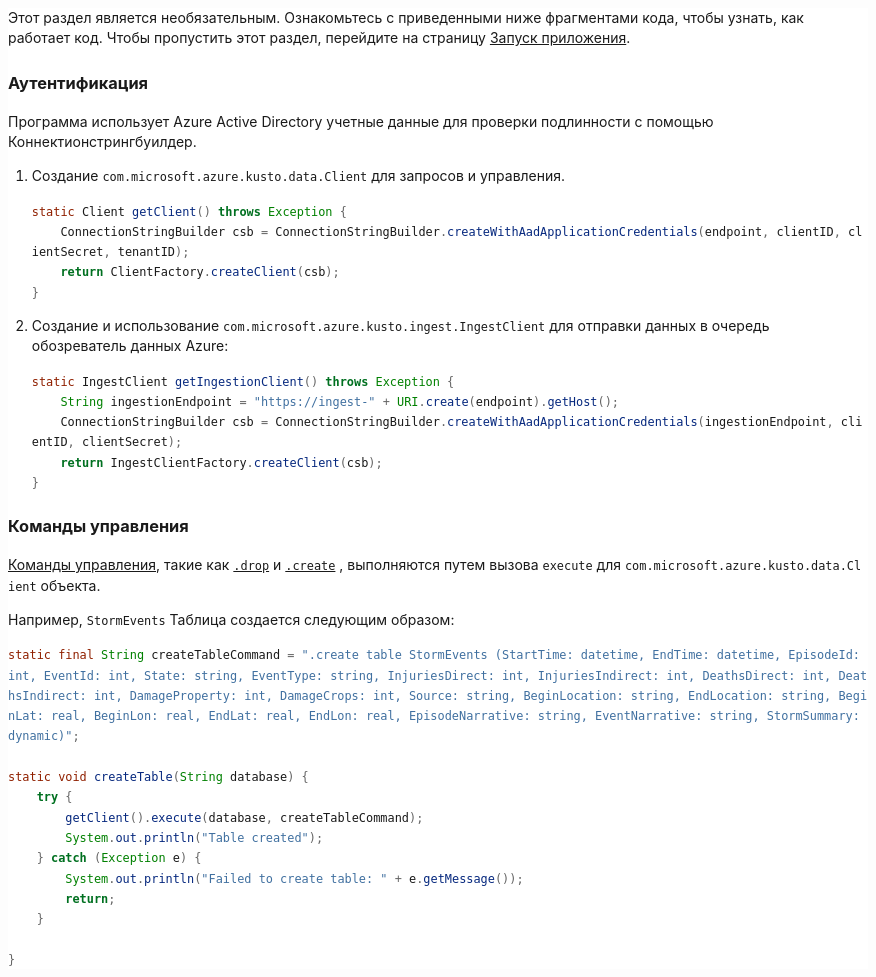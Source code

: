 Этот раздел является необязательным. Ознакомьтесь с приведенными ниже фрагментами кода, чтобы узнать, как работает код. Чтобы пропустить этот раздел, перейдите на страницу [Запуск приложения](#run-the-application).

### <a name="authentication"></a>Аутентификация

Программа использует Azure Active Directory учетные данные для проверки подлинности с помощью Коннектионстрингбуилдер.

1. Создание `com.microsoft.azure.kusto.data.Client` для запросов и управления.

    ```java
    static Client getClient() throws Exception {
        ConnectionStringBuilder csb = ConnectionStringBuilder.createWithAadApplicationCredentials(endpoint, clientID, clientSecret, tenantID);
        return ClientFactory.createClient(csb);
    }
    ```

1. Создание и использование `com.microsoft.azure.kusto.ingest.IngestClient` для отправки данных в очередь обозреватель данных Azure:

    ```java
    static IngestClient getIngestionClient() throws Exception {
        String ingestionEndpoint = "https://ingest-" + URI.create(endpoint).getHost();
        ConnectionStringBuilder csb = ConnectionStringBuilder.createWithAadApplicationCredentials(ingestionEndpoint, clientID, clientSecret);
        return IngestClientFactory.createClient(csb);
    }
    ```

### <a name="management-commands"></a>Команды управления

[Команды управления](kusto/management/commands.md), такие как [`.drop`](kusto/management/drop-function.md) и [`.create`](kusto/management/create-function.md) , выполняются путем вызова `execute` для `com.microsoft.azure.kusto.data.Client` объекта.

Например, `StormEvents` Таблица создается следующим образом:

```java
static final String createTableCommand = ".create table StormEvents (StartTime: datetime, EndTime: datetime, EpisodeId: int, EventId: int, State: string, EventType: string, InjuriesDirect: int, InjuriesIndirect: int, DeathsDirect: int, DeathsIndirect: int, DamageProperty: int, DamageCrops: int, Source: string, BeginLocation: string, EndLocation: string, BeginLat: real, BeginLon: real, EndLat: real, EndLon: real, EpisodeNarrative: string, EventNarrative: string, StormSummary: dynamic)";

static void createTable(String database) {
    try {
        getClient().execute(database, createTableCommand);
        System.out.println("Table created");
    } catch (Exception e) {
        System.out.println("Failed to create table: " + e.getMessage());
        return;
    }
    
}
```
